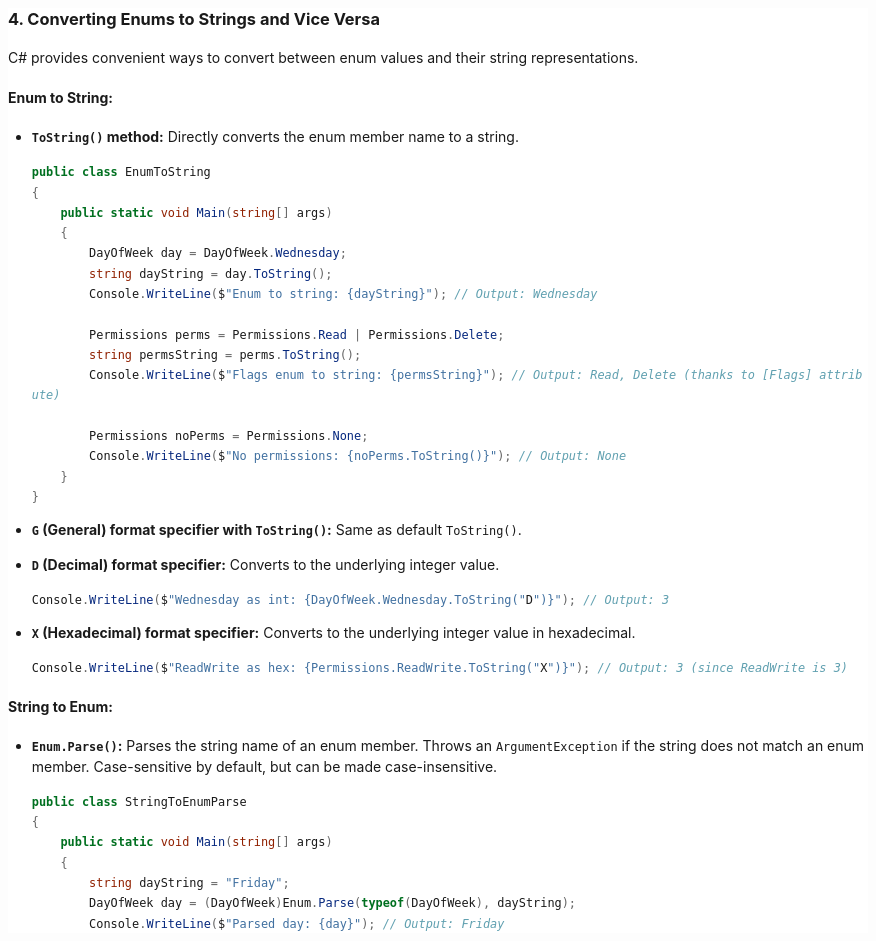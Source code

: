 ### 4\. Converting Enums to Strings and Vice Versa

C\# provides convenient ways to convert between enum values and their string representations.

#### **Enum to String:**

  * **`ToString()` method:** Directly converts the enum member name to a string.

    ```csharp
    public class EnumToString
    {
        public static void Main(string[] args)
        {
            DayOfWeek day = DayOfWeek.Wednesday;
            string dayString = day.ToString();
            Console.WriteLine($"Enum to string: {dayString}"); // Output: Wednesday

            Permissions perms = Permissions.Read | Permissions.Delete;
            string permsString = perms.ToString();
            Console.WriteLine($"Flags enum to string: {permsString}"); // Output: Read, Delete (thanks to [Flags] attribute)

            Permissions noPerms = Permissions.None;
            Console.WriteLine($"No permissions: {noPerms.ToString()}"); // Output: None
        }
    }
    ```

  * **`G` (General) format specifier with `ToString()`:** Same as default `ToString()`.

  * **`D` (Decimal) format specifier:** Converts to the underlying integer value.

    ```csharp
    Console.WriteLine($"Wednesday as int: {DayOfWeek.Wednesday.ToString("D")}"); // Output: 3
    ```

  * **`X` (Hexadecimal) format specifier:** Converts to the underlying integer value in hexadecimal.

    ```csharp
    Console.WriteLine($"ReadWrite as hex: {Permissions.ReadWrite.ToString("X")}"); // Output: 3 (since ReadWrite is 3)
    ```

#### **String to Enum:**

  * **`Enum.Parse()`:** Parses the string name of an enum member. Throws an `ArgumentException` if the string does not match an enum member. Case-sensitive by default, but can be made case-insensitive.

    ```csharp
    public class StringToEnumParse
    {
        public static void Main(string[] args)
        {
            string dayString = "Friday";
            DayOfWeek day = (DayOfWeek)Enum.Parse(typeof(DayOfWeek), dayString);
            Console.WriteLine($"Parsed day: {day}"); // Output: Friday
